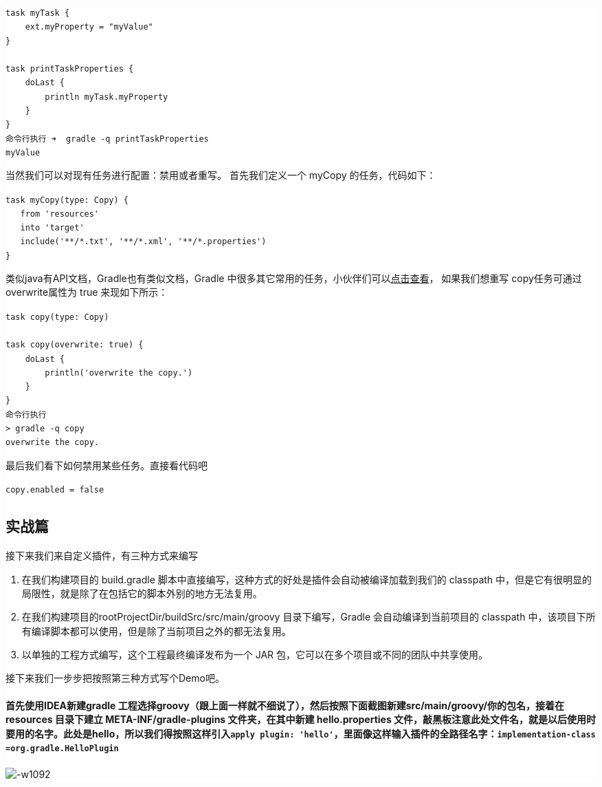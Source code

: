 ```
task myTask {
    ext.myProperty = "myValue"
}

task printTaskProperties {
    doLast {
        println myTask.myProperty
    }
}
命令行执行 ➜  gradle -q printTaskProperties
myValue
```
当然我们可以对现有任务进行配置：禁用或者重写。
首先我们定义一个 myCopy 的任务，代码如下：
```
task myCopy(type: Copy) {
   from 'resources'
   into 'target'
   include('**/*.txt', '**/*.xml', '**/*.properties')
}
```
类似java有API文档，Gradle也有类似文档，Gradle 中很多其它常用的任务，小伙伴们可以[点击查看](https://docs.gradle.org/3.3/dsl/org.gradle.api.tasks.Copy.html)，
如果我们想重写 copy任务可通过overwrite属性为 true 来现如下所示：

```
task copy(type: Copy)

task copy(overwrite: true) {
    doLast {
        println('overwrite the copy.')
    }
}
命令行执行 
> gradle -q copy
overwrite the copy.
```
最后我们看下如何禁用某些任务。直接看代码吧

```
copy.enabled = false
```
## 实战篇
 接下来我们来自定义插件，有三种方式来编写
1. 在我们构建项目的 build.gradle 脚本中直接编写，这种方式的好处是插件会自动被编译加载到我们的 classpath 中，但是它有很明显的局限性，就是除了在包括它的脚本外别的地方无法复用。

2. 在我们构建项目的rootProjectDir/buildSrc/src/main/groovy 目录下编写，Gradle 会自动编译到当前项目的 classpath 中，该项目下所有编译脚本都可以使用，但是除了当前项目之外的都无法复用。

3. 以单独的工程方式编写，这个工程最终编译发布为一个 JAR 包，它可以在多个项目或不同的团队中共享使用。

接下来我们一步步把按照第三种方式写个Demo吧。
#### 首先使用IDEA新建gradle 工程选择groovy（跟上面一样就不细说了），然后按照下面截图新建src/main/groovy/你的包名，接着在resources 目录下建立 META-INF/gradle-plugins 文件夹，在其中新建 hello.properties 文件，敲黑板注意此处文件名，就是以后使用时要用的名字。此处是hello，所以我们得按照这样引入`apply plugin: 'hello'`，里面像这样输入插件的全路径名字：`implementation-class=org.gradle.HelloPlugin`
![-w1092](https://user-gold-cdn.xitu.io/2019/6/11/16b456b24f19963f?w=1240&h=990&f=jpeg&s=97235)
